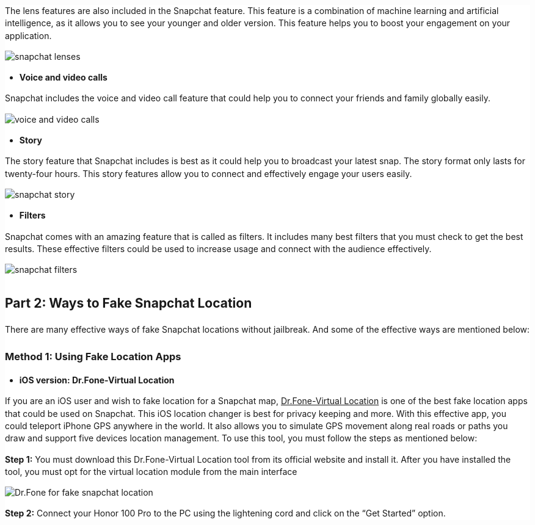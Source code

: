 The lens features are also included in the Snapchat feature. This feature is a combination of machine learning and artificial intelligence, as it allows you to see your younger and older version. This feature helps you to boost your engagement on your application.

![snapchat lenses](https://images.wondershare.com/drfone/virtual-loaction/fake-snapchat-location-3.jpg)

- **Voice and video calls**

Snapchat includes the voice and video call feature that could help you to connect your friends and family globally easily.

![voice and video calls](https://images.wondershare.com/drfone/virtual-loaction/fake-snapchat-location-4.jpg)

- **Story**

The story feature that Snapchat includes is best as it could help you to broadcast your latest snap. The story format only lasts for twenty-four hours. This story features allow you to connect and effectively engage your users easily.

![snapchat story](https://images.wondershare.com/drfone/virtual-loaction/fake-snapchat-location-5.jpg)

- **Filters**

Snapchat comes with an amazing feature that is called as filters. It includes many best filters that you must check to get the best results. These effective filters could be used to increase usage and connect with the audience effectively.

![snapchat filters](https://images.wondershare.com/drfone/virtual-loaction/fake-snapchat-location-6.jpg)

## Part 2: Ways to Fake Snapchat Location

There are many effective ways of fake Snapchat locations without jailbreak. And some of the effective ways are mentioned below:

### Method 1: Using Fake Location Apps

- **iOS version: Dr.Fone-Virtual Location**

If you are an iOS user and wish to fake location for a Snapchat map, [Dr.Fone-Virtual Location](https://tools.techidaily.com/wondershare/drfone/virtual-location-changer/) is one of the best fake location apps that could be used on Snapchat. This iOS location changer is best for privacy keeping and more. With this effective app, you could teleport iPhone GPS anywhere in the world. It also allows you to simulate GPS movement along real roads or paths you draw and support five devices location management. To use this tool, you must follow the steps as mentioned below:

**Step 1:** You must download this Dr.Fone-Virtual Location tool from its official website and install it. After you have installed the tool, you must opt for the virtual location module from the main interface

![Dr.Fone for fake snapchat location](https://images.wondershare.com/drfone/guide/drfone-home.png)

<iframe width="100%" height="450" src="https://www.youtube.com/embed/FfhgWxnARqo" frameborder="0" allowfullscreen="allowfullscreen"></iframe>

**Step 2:** Connect your Honor 100 Pro to the PC using the lightening cord and click on the “Get Started” option.
